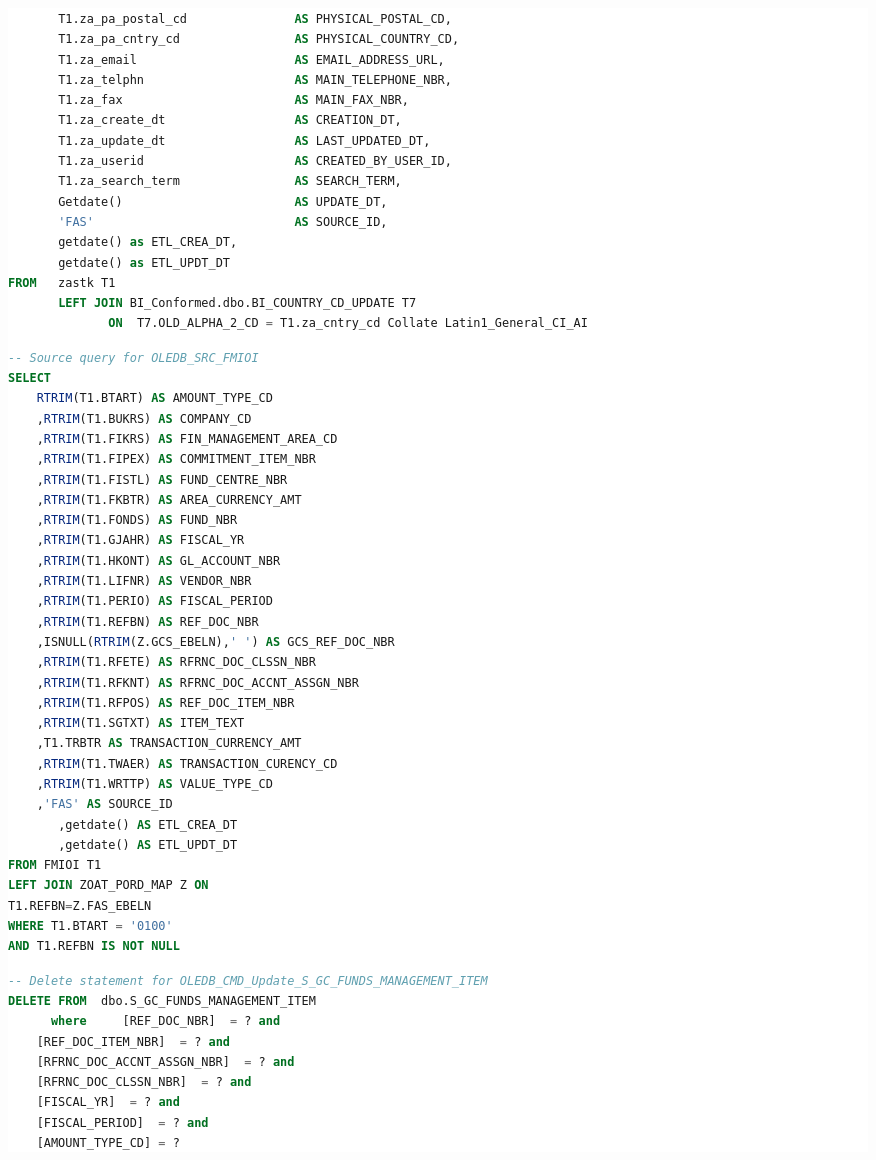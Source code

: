 ```sql
       T1.za_pa_postal_cd               AS PHYSICAL_POSTAL_CD,
       T1.za_pa_cntry_cd                AS PHYSICAL_COUNTRY_CD,
       T1.za_email                      AS EMAIL_ADDRESS_URL,
       T1.za_telphn                     AS MAIN_TELEPHONE_NBR,
       T1.za_fax                        AS MAIN_FAX_NBR,
       T1.za_create_dt                  AS CREATION_DT,
       T1.za_update_dt                  AS LAST_UPDATED_DT,
       T1.za_userid                     AS CREATED_BY_USER_ID,
       T1.za_search_term                AS SEARCH_TERM,
       Getdate()                        AS UPDATE_DT,
       'FAS'                            AS SOURCE_ID,
       getdate() as ETL_CREA_DT,
       getdate() as ETL_UPDT_DT
FROM   zastk T1
	   LEFT JOIN BI_Conformed.dbo.BI_COUNTRY_CD_UPDATE T7
			  ON  T7.OLD_ALPHA_2_CD = T1.za_cntry_cd Collate Latin1_General_CI_AI
```

```sql
-- Source query for OLEDB_SRC_FMIOI
SELECT
	RTRIM(T1.BTART) AS AMOUNT_TYPE_CD
	,RTRIM(T1.BUKRS) AS COMPANY_CD
	,RTRIM(T1.FIKRS) AS FIN_MANAGEMENT_AREA_CD
	,RTRIM(T1.FIPEX) AS COMMITMENT_ITEM_NBR
	,RTRIM(T1.FISTL) AS FUND_CENTRE_NBR
	,RTRIM(T1.FKBTR) AS AREA_CURRENCY_AMT
	,RTRIM(T1.FONDS) AS FUND_NBR
	,RTRIM(T1.GJAHR) AS FISCAL_YR
	,RTRIM(T1.HKONT) AS GL_ACCOUNT_NBR
	,RTRIM(T1.LIFNR) AS VENDOR_NBR
	,RTRIM(T1.PERIO) AS FISCAL_PERIOD
	,RTRIM(T1.REFBN) AS REF_DOC_NBR
	,ISNULL(RTRIM(Z.GCS_EBELN),' ') AS GCS_REF_DOC_NBR
	,RTRIM(T1.RFETE) AS RFRNC_DOC_CLSSN_NBR
	,RTRIM(T1.RFKNT) AS RFRNC_DOC_ACCNT_ASSGN_NBR
	,RTRIM(T1.RFPOS) AS REF_DOC_ITEM_NBR
	,RTRIM(T1.SGTXT) AS ITEM_TEXT
	,T1.TRBTR AS TRANSACTION_CURRENCY_AMT
	,RTRIM(T1.TWAER) AS TRANSACTION_CURENCY_CD
	,RTRIM(T1.WRTTP) AS VALUE_TYPE_CD
	,'FAS' AS SOURCE_ID
	   ,getdate() AS ETL_CREA_DT
	   ,getdate() AS ETL_UPDT_DT
FROM FMIOI T1
LEFT JOIN ZOAT_PORD_MAP Z ON
T1.REFBN=Z.FAS_EBELN
WHERE T1.BTART = '0100'
AND T1.REFBN IS NOT NULL
```

```sql
-- Delete statement for OLEDB_CMD_Update_S_GC_FUNDS_MANAGEMENT_ITEM
DELETE FROM  dbo.S_GC_FUNDS_MANAGEMENT_ITEM
 	  where  	[REF_DOC_NBR]  = ? and
	[REF_DOC_ITEM_NBR]  = ? and
	[RFRNC_DOC_ACCNT_ASSGN_NBR]  = ? and
	[RFRNC_DOC_CLSSN_NBR]  = ? and
	[FISCAL_YR]  = ? and
	[FISCAL_PERIOD]  = ? and
	[AMOUNT_TYPE_CD] = ?
```
